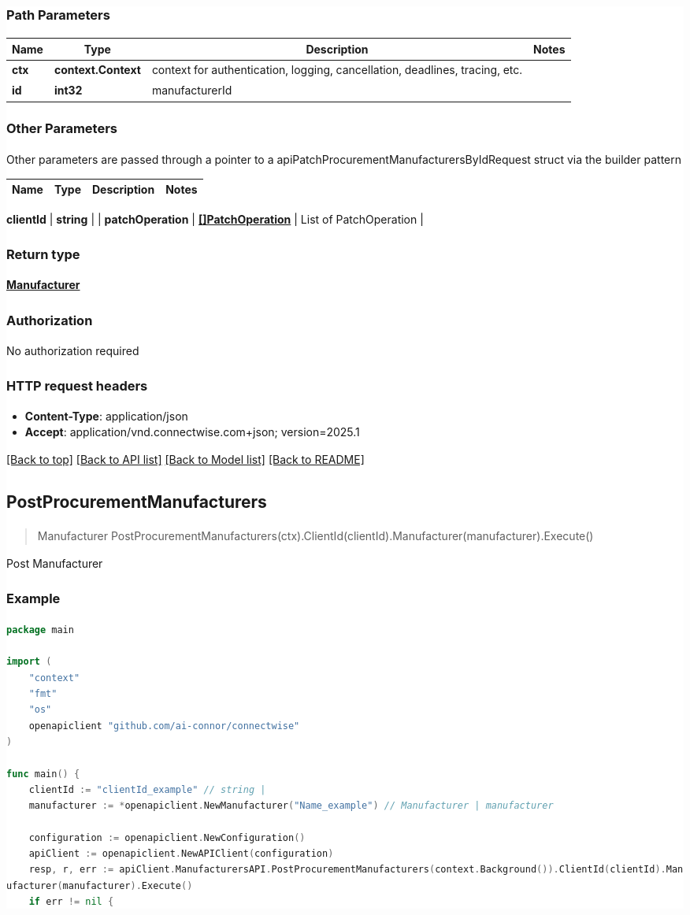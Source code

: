 ### Path Parameters


Name | Type | Description  | Notes
------------- | ------------- | ------------- | -------------
**ctx** | **context.Context** | context for authentication, logging, cancellation, deadlines, tracing, etc.
**id** | **int32** | manufacturerId | 

### Other Parameters

Other parameters are passed through a pointer to a apiPatchProcurementManufacturersByIdRequest struct via the builder pattern


Name | Type | Description  | Notes
------------- | ------------- | ------------- | -------------

 **clientId** | **string** |  | 
 **patchOperation** | [**[]PatchOperation**](PatchOperation.md) | List of PatchOperation | 

### Return type

[**Manufacturer**](Manufacturer.md)

### Authorization

No authorization required

### HTTP request headers

- **Content-Type**: application/json
- **Accept**: application/vnd.connectwise.com+json; version=2025.1

[[Back to top]](#) [[Back to API list]](../README.md#documentation-for-api-endpoints)
[[Back to Model list]](../README.md#documentation-for-models)
[[Back to README]](../README.md)


## PostProcurementManufacturers

> Manufacturer PostProcurementManufacturers(ctx).ClientId(clientId).Manufacturer(manufacturer).Execute()

Post Manufacturer

### Example

```go
package main

import (
	"context"
	"fmt"
	"os"
	openapiclient "github.com/ai-connor/connectwise"
)

func main() {
	clientId := "clientId_example" // string | 
	manufacturer := *openapiclient.NewManufacturer("Name_example") // Manufacturer | manufacturer

	configuration := openapiclient.NewConfiguration()
	apiClient := openapiclient.NewAPIClient(configuration)
	resp, r, err := apiClient.ManufacturersAPI.PostProcurementManufacturers(context.Background()).ClientId(clientId).Manufacturer(manufacturer).Execute()
	if err != nil {
```